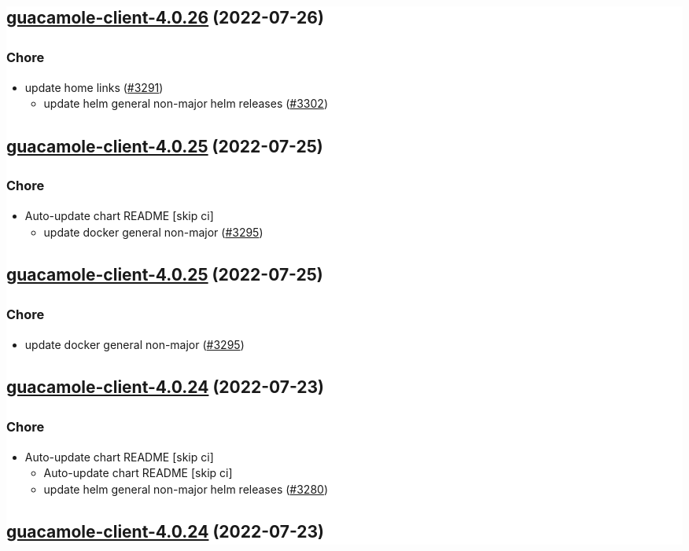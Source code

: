 


## [guacamole-client-4.0.26](https://github.com/truecharts/apps/compare/guacamole-client-4.0.25...guacamole-client-4.0.26) (2022-07-26)

### Chore

- update home links ([#3291](https://github.com/truecharts/apps/issues/3291))
  - update helm general non-major helm releases ([#3302](https://github.com/truecharts/apps/issues/3302))




## [guacamole-client-4.0.25](https://github.com/truecharts/apps/compare/guacamole-client-4.0.24...guacamole-client-4.0.25) (2022-07-25)

### Chore

- Auto-update chart README [skip ci]
  - update docker general non-major ([#3295](https://github.com/truecharts/apps/issues/3295))




## [guacamole-client-4.0.25](https://github.com/truecharts/apps/compare/guacamole-client-4.0.24...guacamole-client-4.0.25) (2022-07-25)

### Chore

- update docker general non-major ([#3295](https://github.com/truecharts/apps/issues/3295))




## [guacamole-client-4.0.24](https://github.com/truecharts/apps/compare/guacamole-client-4.0.23...guacamole-client-4.0.24) (2022-07-23)

### Chore

- Auto-update chart README [skip ci]
  - Auto-update chart README [skip ci]
  - update helm general non-major helm releases ([#3280](https://github.com/truecharts/apps/issues/3280))




## [guacamole-client-4.0.24](https://github.com/truecharts/apps/compare/guacamole-client-4.0.23...guacamole-client-4.0.24) (2022-07-23)
